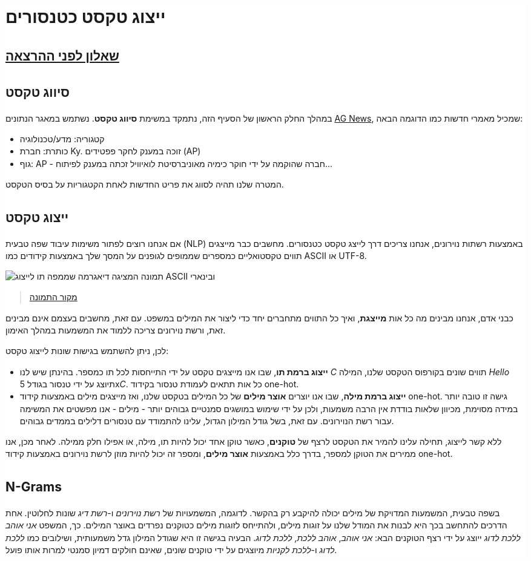 
# ייצוג טקסט כטנסורים

## [שאלון לפני ההרצאה](https://red-field-0a6ddfd03.1.azurestaticapps.net/quiz/113)

## סיווג טקסט

במהלך החלק הראשון של הסעיף הזה, נתמקד במשימת **סיווג טקסט**. נשתמש במאגר הנתונים [AG News](https://www.kaggle.com/amananandrai/ag-news-classification-dataset), שמכיל מאמרי חדשות כמו הדוגמה הבאה:

* קטגוריה: מדע/טכנולוגיה  
* כותרת: חברת Ky. זוכה במענק לחקר פפטידים (AP)  
* גוף: AP - חברה שהוקמה על ידי חוקר כימיה מאוניברסיטת לואיוויל זכתה במענק לפיתוח...

המטרה שלנו תהיה לסווג את פריט החדשות לאחת הקטגוריות על בסיס הטקסט.

## ייצוג טקסט

אם אנחנו רוצים לפתור משימות עיבוד שפה טבעית (NLP) באמצעות רשתות נוירונים, אנחנו צריכים דרך לייצג טקסט כטנסורים. מחשבים כבר מייצגים תווים טקסטואליים כמספרים שממופים לגופנים על המסך שלך באמצעות קידודים כמו ASCII או UTF-8.

<img alt="תמונה המציגה דיאגרמה שממפה תו לייצוג ASCII ובינארי" src="images/ascii-character-map.png" width="50%"/>

> [מקור התמונה](https://www.seobility.net/en/wiki/ASCII)

כבני אדם, אנחנו מבינים מה כל אות **מייצגת**, ואיך כל התווים מתחברים יחד כדי ליצור את המילים במשפט. עם זאת, מחשבים בעצמם אינם מבינים זאת, ורשת נוירונים צריכה ללמוד את המשמעות במהלך האימון.

לכן, ניתן להשתמש בגישות שונות לייצוג טקסט:

* **ייצוג ברמת תו**, שבו אנו מייצגים טקסט על ידי התייחסות לכל תו כמספר. בהינתן שיש לנו *C* תווים שונים בקורפוס הטקסט שלנו, המילה *Hello* תיוצג על ידי טנסור בגודל 5x*C*. כל אות תתאים לעמודת טנסור בקידוד one-hot.  
* **ייצוג ברמת מילה**, שבו אנו יוצרים **אוצר מילים** של כל המילים בטקסט שלנו, ואז מייצגים מילים באמצעות קידוד one-hot. גישה זו טובה יותר במידה מסוימת, מכיוון שלאות בודדת אין הרבה משמעות, ולכן על ידי שימוש במושגים סמנטיים גבוהים יותר - מילים - אנו מפשטים את המשימה עבור רשת הנוירונים. עם זאת, בשל גודל המילון הגדול, עלינו להתמודד עם טנסורים דלילים בממדים גבוהים.

ללא קשר לייצוג, תחילה עלינו להמיר את הטקסט לרצף של **טוקנים**, כאשר טוקן אחד יכול להיות תו, מילה, או אפילו חלק ממילה. לאחר מכן, אנו ממירים את הטוקן למספר, בדרך כלל באמצעות **אוצר מילים**, ומספר זה יכול להיות מוזן לרשת נוירונים באמצעות קידוד one-hot.

## N-Grams

בשפה טבעית, המשמעות המדויקת של מילים יכולה להיקבע רק בהקשר. לדוגמה, המשמעויות של *רשת נוירונים* ו-*רשת דיג* שונות לחלוטין. אחת הדרכים להתחשב בכך היא לבנות את המודל שלנו על זוגות מילים, ולהתייחס לזוגות מילים כטוקנים נפרדים באוצר המילים. כך, המשפט *אני אוהב ללכת לדוג* ייוצג על ידי רצף הטוקנים הבא: *אני אוהב*, *אוהב ללכת*, *ללכת לדוג*. הבעיה בגישה זו היא שגודל המילון גדל משמעותית, ושילובים כמו *ללכת לדוג* ו-*ללכת לקניות* מיוצגים על ידי טוקנים שונים, שאינם חולקים דמיון סמנטי למרות אותו פועל.
